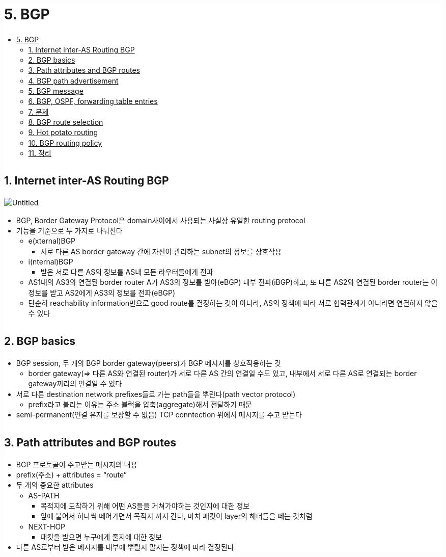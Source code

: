 # 5. BGP



- [5. BGP](#5-bgp)
  - [1. Internet inter-AS Routing BGP](#1-internet-inter-as-routing-bgp)
  - [2. BGP basics](#2-bgp-basics)
  - [3. Path attributes and BGP routes](#3-path-attributes-and-bgp-routes)
  - [4. BGP path advertisement](#4-bgp-path-advertisement)
  - [5. BGP message](#5-bgp-message)
  - [6. BGP, OSPF, forwarding table entries](#6-bgp-ospf-forwarding-table-entries)
  - [7. 문제](#7-문제)
  - [8. BGP route selection](#8-bgp-route-selection)
  - [9. Hot potato routing](#9-hot-potato-routing)
  - [10. BGP routing policy](#10-bgp-routing-policy)
  - [11. 정리](#11-정리)






## 1. Internet inter-AS Routing BGP

![Untitled](https://user-images.githubusercontent.com/48282185/181433836-8ce97c3d-87c6-446e-b936-600c8e3bd81f.png)

- BGP, Border Gateway Protocol은 domain사이에서 사용되는 사실상 유일한 routing protocol
- 기능을 기준으로 두 가지로 나눠진다
  - e(xternal)BGP
    - 서로 다른 AS border gateway 간에 자신이 관리하는 subnet의 정보를 상호작용
  - i(nternal)BGP
    - 받은 서로 다른 AS의 정보를 AS내 모든 라우터들에게 전파
  - AS1내의 AS3와 연결된 border router A가 AS3의 정보를 받아(eBGP) 내부 전파(iBGP)하고, 또 다른 AS2와 연결된 border router는 이 정보를 받고 AS2에게 AS3의 정보를 전파(eBGP)
  - 단순히 reachability information만으로 good route를 결정하는 것이 아니라, AS의 정책에 따라 서로 협력관계가 아니라면 연결하지 않을 수 있다

## 2. BGP basics

- BGP session, 두 개의 BGP border gateway(peers)가 BGP 메시지를 상호작용하는 것
  - border gateway(⇒ 다른 AS와 연결된 router)가 서로 다른 AS 간의 연결일 수도 있고, 내부에서 서로 다른 AS로 연결되는 border gateway끼리의 연결일 수 있다
- 서로 다른 destination network prefixes들로 가는 path들을 뿌린다(path vector protocol)
  - prefix라고 불리는 이유는 주소 블럭을 압축(aggregate)해서 전달하기 때문
- semi-permanent(연결 유지를 보장할 수 없음) TCP conntection 위에서 메시지를 주고 받는다

## 3. Path attributes and BGP routes

- BGP 프로토콜이 주고받는 메시지의 내용
- prefix(주소) + attributes = “route”
- 두 개의 중요한 attributes
  - AS-PATH
    - 목적지에 도착하기 위해 어떤 AS들을 거쳐가야하는 것인지에 대한 정보
    - 앞에 붙어서 하나씩 떼어가면서 목적지 까지 간다, 마치 패킷이 layer의 헤더들을 떼는 것처럼
  - NEXT-HOP
    - 패킷을 받으면 누구에게 줄지에 대한 정보
- 다른 AS로부터 받은 메시지를 내부에 뿌릴지 말지는 정책에 따라 결정된다
